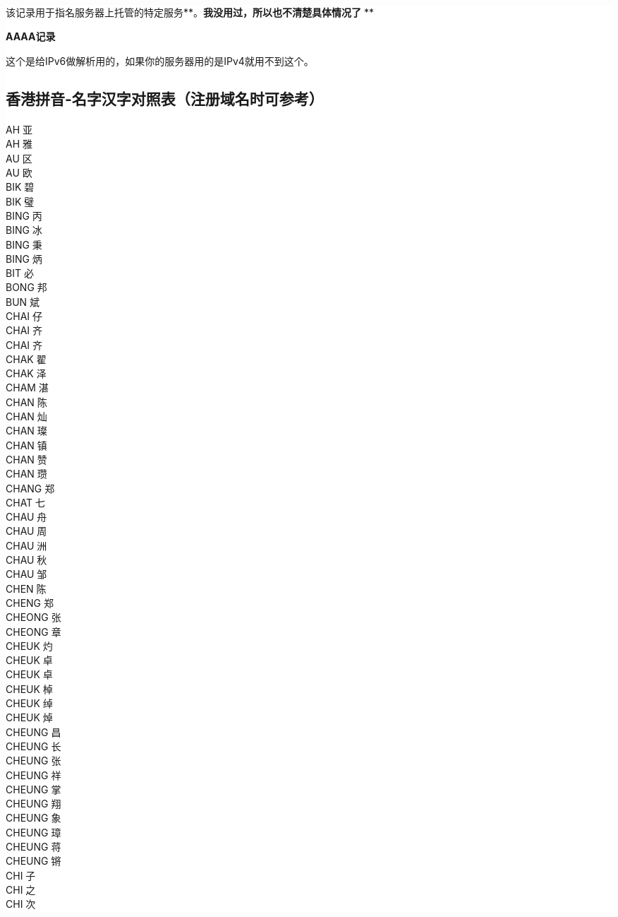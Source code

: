 该记录用于指名服务器上托管的特定服务**。**我没用过，所以也不清楚具体情况了**
**

**AAAA记录**

这个是给IPv6做解析用的，如果你的服务器用的是IPv4就用不到这个。

## 香港拼音-名字汉字对照表（注册域名时可参考）

<div id="_mcePaste">AH 亚</div>
<div id="_mcePaste">AH 雅</div>
<div id="_mcePaste">AU 区</div>
<div id="_mcePaste">AU 欧</div>
<div id="_mcePaste">BIK 碧</div>
<div id="_mcePaste">BIK 璧</div>
<div id="_mcePaste">BING 丙</div>
<div id="_mcePaste">BING 冰</div>
<div id="_mcePaste">BING 秉</div>
<div id="_mcePaste">BING 炳</div>
<div id="_mcePaste">BIT 必</div>
<div id="_mcePaste">BONG 邦</div>
<div id="_mcePaste">BUN 斌</div>
<div id="_mcePaste">CHAI 仔</div>
<div id="_mcePaste">CHAI 齐</div>
<div id="_mcePaste">CHAI 齐</div>
<div id="_mcePaste">CHAK 翟</div>
<div id="_mcePaste">CHAK 泽</div>
<div id="_mcePaste">CHAM 湛</div>
<div id="_mcePaste">CHAN 陈</div>
<div id="_mcePaste">CHAN 灿</div>
<div id="_mcePaste">CHAN 璨</div>
<div id="_mcePaste">CHAN 镇</div>
<div id="_mcePaste">CHAN 赞</div>
<div id="_mcePaste">CHAN 瓒</div>
<div id="_mcePaste">CHANG 郑</div>
<div id="_mcePaste">CHAT 七</div>
<div id="_mcePaste">CHAU 舟</div>
<div id="_mcePaste">CHAU 周</div>
<div id="_mcePaste">CHAU 洲</div>
<div id="_mcePaste">CHAU 秋</div>
<div id="_mcePaste">CHAU 邹</div>
<div id="_mcePaste">CHEN 陈</div>
<div id="_mcePaste">CHENG 郑</div>
<div id="_mcePaste">CHEONG 张</div>
<div id="_mcePaste">CHEONG 章</div>
<div id="_mcePaste">CHEUK 灼</div>
<div id="_mcePaste">CHEUK 卓</div>
<div id="_mcePaste">CHEUK 卓</div>
<div id="_mcePaste">CHEUK 棹</div>
<div id="_mcePaste">CHEUK 绰</div>
<div id="_mcePaste">CHEUK 焯</div>
<div id="_mcePaste">CHEUNG 昌</div>
<div id="_mcePaste">CHEUNG 长</div>
<div id="_mcePaste">CHEUNG 张</div>
<div id="_mcePaste">CHEUNG 祥</div>
<div id="_mcePaste">CHEUNG 掌</div>
<div id="_mcePaste">CHEUNG 翔</div>
<div id="_mcePaste">CHEUNG 象</div>
<div id="_mcePaste">CHEUNG 璋</div>
<div id="_mcePaste">CHEUNG 蒋</div>
<div id="_mcePaste">CHEUNG 锵</div>
<div id="_mcePaste">CHI 子</div>
<div id="_mcePaste">CHI 之</div>
<div id="_mcePaste">CHI 次</div>